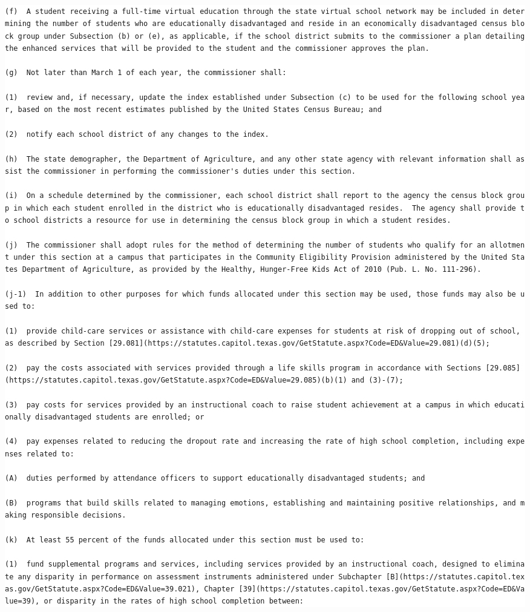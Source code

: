     (f)  A student receiving a full-time virtual education through the state virtual school network may be included in determining the number of students who are educationally disadvantaged and reside in an economically disadvantaged census block group under Subsection (b) or (e), as applicable, if the school district submits to the commissioner a plan detailing the enhanced services that will be provided to the student and the commissioner approves the plan.
    
    (g)  Not later than March 1 of each year, the commissioner shall:
    
    (1)  review and, if necessary, update the index established under Subsection (c) to be used for the following school year, based on the most recent estimates published by the United States Census Bureau; and
    
    (2)  notify each school district of any changes to the index.
    
    (h)  The state demographer, the Department of Agriculture, and any other state agency with relevant information shall assist the commissioner in performing the commissioner's duties under this section.
    
    (i)  On a schedule determined by the commissioner, each school district shall report to the agency the census block group in which each student enrolled in the district who is educationally disadvantaged resides.  The agency shall provide to school districts a resource for use in determining the census block group in which a student resides.
    
    (j)  The commissioner shall adopt rules for the method of determining the number of students who qualify for an allotment under this section at a campus that participates in the Community Eligibility Provision administered by the United States Department of Agriculture, as provided by the Healthy, Hunger-Free Kids Act of 2010 (Pub. L. No. 111-296).
    
    (j-1)  In addition to other purposes for which funds allocated under this section may be used, those funds may also be used to:
    
    (1)  provide child-care services or assistance with child-care expenses for students at risk of dropping out of school, as described by Section [29.081](https://statutes.capitol.texas.gov/GetStatute.aspx?Code=ED&Value=29.081)(d)(5);
    
    (2)  pay the costs associated with services provided through a life skills program in accordance with Sections [29.085](https://statutes.capitol.texas.gov/GetStatute.aspx?Code=ED&Value=29.085)(b)(1) and (3)-(7);
    
    (3)  pay costs for services provided by an instructional coach to raise student achievement at a campus in which educationally disadvantaged students are enrolled; or
    
    (4)  pay expenses related to reducing the dropout rate and increasing the rate of high school completion, including expenses related to:
    
    (A)  duties performed by attendance officers to support educationally disadvantaged students; and
    
    (B)  programs that build skills related to managing emotions, establishing and maintaining positive relationships, and making responsible decisions.
    
    (k)  At least 55 percent of the funds allocated under this section must be used to:
    
    (1)  fund supplemental programs and services, including services provided by an instructional coach, designed to eliminate any disparity in performance on assessment instruments administered under Subchapter [B](https://statutes.capitol.texas.gov/GetStatute.aspx?Code=ED&Value=39.021), Chapter [39](https://statutes.capitol.texas.gov/GetStatute.aspx?Code=ED&Value=39), or disparity in the rates of high school completion between:
    